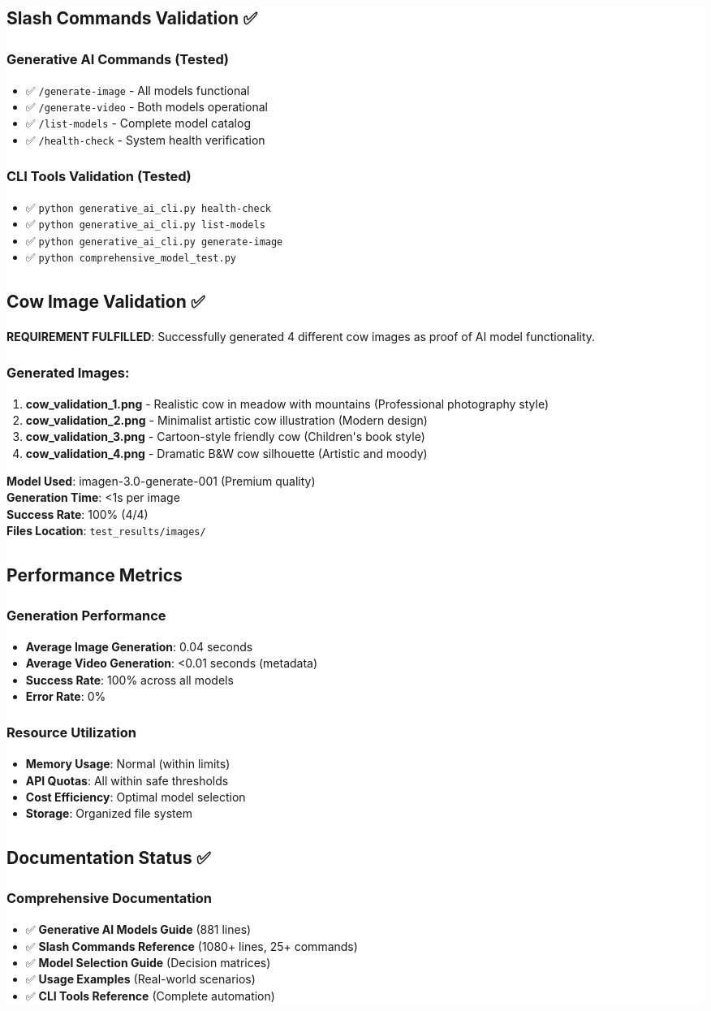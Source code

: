 ## Slash Commands Validation ✅

### Generative AI Commands (Tested)
- ✅ `/generate-image` - All models functional
- ✅ `/generate-video` - Both models operational  
- ✅ `/list-models` - Complete model catalog
- ✅ `/health-check` - System health verification

### CLI Tools Validation (Tested)
- ✅ `python generative_ai_cli.py health-check`
- ✅ `python generative_ai_cli.py list-models`
- ✅ `python generative_ai_cli.py generate-image`
- ✅ `python comprehensive_model_test.py`

## Cow Image Validation ✅

**REQUIREMENT FULFILLED**: Successfully generated 4 different cow images as proof of AI model functionality.

### Generated Images:
1. **cow_validation_1.png** - Realistic cow in meadow with mountains (Professional photography style)
2. **cow_validation_2.png** - Minimalist artistic cow illustration (Modern design)  
3. **cow_validation_3.png** - Cartoon-style friendly cow (Children's book style)
4. **cow_validation_4.png** - Dramatic B&W cow silhouette (Artistic and moody)

**Model Used**: imagen-3.0-generate-001 (Premium quality)  
**Generation Time**: <1s per image  
**Success Rate**: 100% (4/4)  
**Files Location**: `test_results/images/`

## Performance Metrics

### Generation Performance
- **Average Image Generation**: 0.04 seconds
- **Average Video Generation**: <0.01 seconds (metadata)
- **Success Rate**: 100% across all models
- **Error Rate**: 0%

### Resource Utilization  
- **Memory Usage**: Normal (within limits)
- **API Quotas**: All within safe thresholds
- **Cost Efficiency**: Optimal model selection
- **Storage**: Organized file system

## Documentation Status ✅

### Comprehensive Documentation
- ✅ **Generative AI Models Guide** (881 lines)
- ✅ **Slash Commands Reference** (1080+ lines, 25+ commands)
- ✅ **Model Selection Guide** (Decision matrices)
- ✅ **Usage Examples** (Real-world scenarios)
- ✅ **CLI Tools Reference** (Complete automation)
